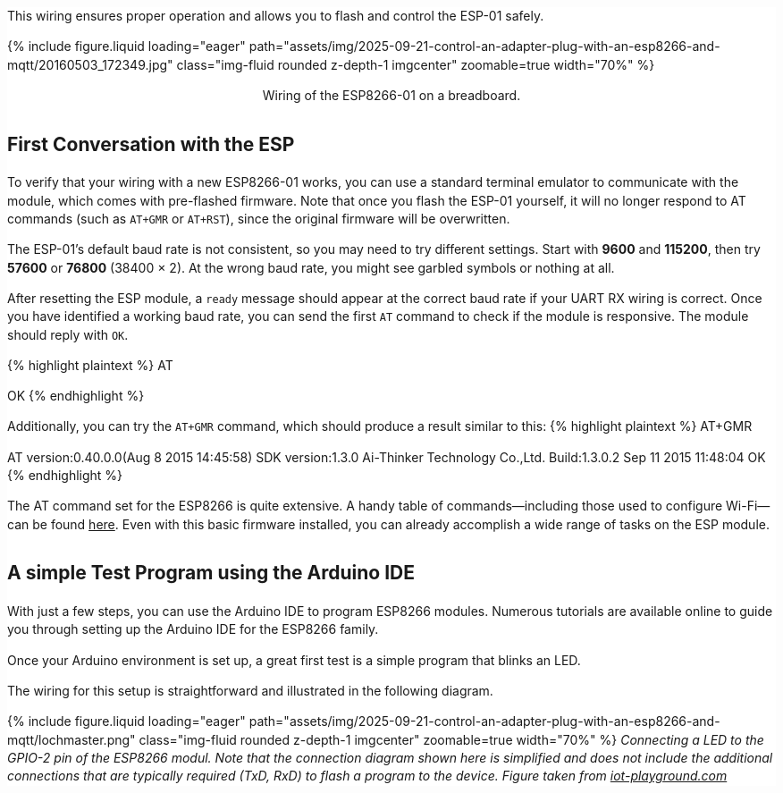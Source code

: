 This wiring ensures proper operation and allows you to flash and control the ESP-01 safely.


 {% include figure.liquid loading="eager" path="assets/img/2025-09-21-control-an-adapter-plug-with-an-esp8266-and-mqtt/20160503_172349.jpg" class="img-fluid rounded z-depth-1 imgcenter" zoomable=true width="70%" %}
<center><it>Wiring of the ESP8266-01 on a breadboard.</it></center>

## First Conversation with the ESP

To verify that your wiring with a new ESP8266-01 works, you can use a standard terminal emulator to communicate with the module, which comes with pre-flashed firmware. Note that once you flash the ESP-01 yourself, it will no longer respond to AT commands (such as `AT+GMR` or `AT+RST`), since the original firmware will be overwritten.  

The ESP-01’s default baud rate is not consistent, so you may need to try different settings. Start with **9600** and **115200**, then try **57600** or **76800** (38400 × 2). At the wrong baud rate, you might see garbled symbols or nothing at all.  

After resetting the ESP module, a `ready` message should appear at the correct baud rate if your UART RX wiring is correct. Once you have identified a working baud rate, you can send the first `AT` command to check if the module is responsive. The module should reply with `OK`.


{% highlight plaintext %}
  AT

  OK
{% endhighlight %}

Additionally, you can try the `AT+GMR` command, which should produce a result similar to this:
{% highlight plaintext %}
  AT+GMR

  AT version:0.40.0.0(Aug  8 2015 14:45:58)
  SDK version:1.3.0
  Ai-Thinker Technology Co.,Ltd.
  Build:1.3.0.2 Sep 11 2015 11:48:04
  OK
{% endhighlight %}

The AT command set for the ESP8266 is quite extensive. A handy table of commands—including those used to configure Wi-Fi—can be found [here](https://nurdspace.nl/ESP8266#AT_Commands). Even with this basic firmware installed, you can already accomplish a wide range of tasks on the ESP module.


## A simple Test Program using the Arduino IDE

With just a few steps, you can use the Arduino IDE to program ESP8266 modules. Numerous tutorials are available online to guide you through setting up the Arduino IDE for the ESP8266 family. 

Once your Arduino environment is set up, a great first test is a simple program that blinks an LED.  

The wiring for this setup is straightforward and illustrated in the following diagram.

 {% include figure.liquid loading="eager" path="assets/img/2025-09-21-control-an-adapter-plug-with-an-esp8266-and-mqtt/lochmaster.png" class="img-fluid rounded z-depth-1 imgcenter" zoomable=true width="70%" %}
*Connecting a LED to the GPIO-2 pin of the ESP8266 modul.
Note that the connection diagram shown here is simplified and does
not include the additional connections that are typically required
(TxD, RxD) to flash a program to the device. Figure taken from [iot-playground.com](https://iot-playground.com/blog/2-uncategorised/38-esp8266-and-arduino-ide-blink-example)*
